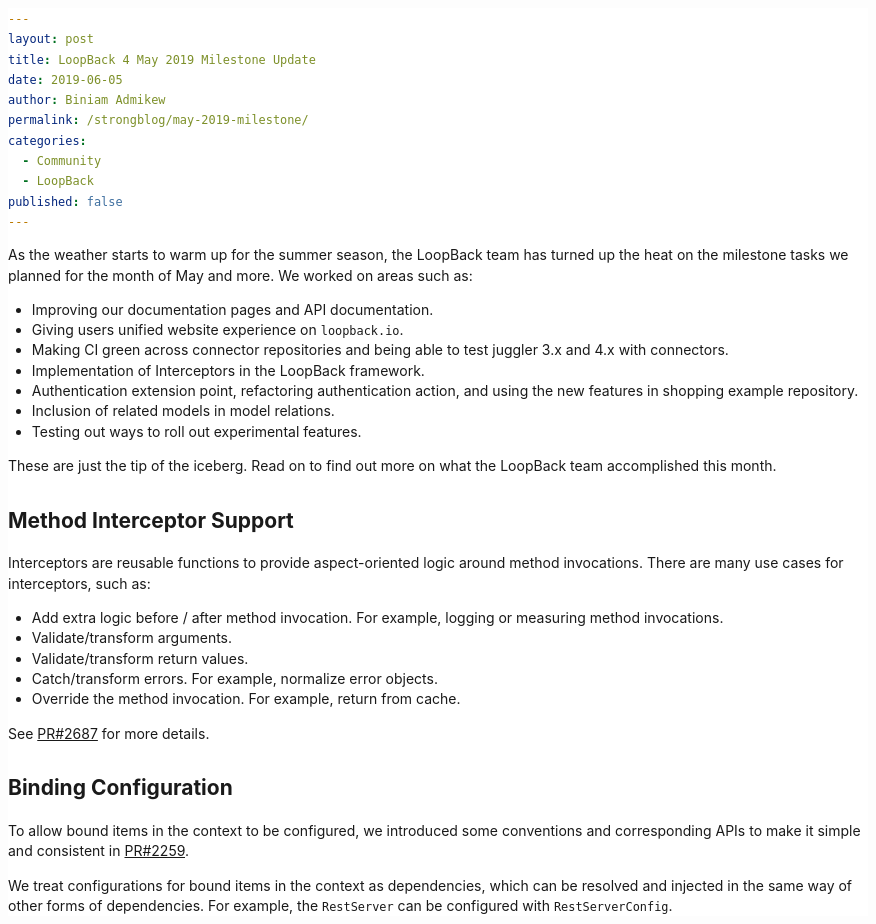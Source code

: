 ```yaml
---
layout: post
title: LoopBack 4 May 2019 Milestone Update
date: 2019-06-05
author: Biniam Admikew
permalink: /strongblog/may-2019-milestone/
categories:
  - Community
  - LoopBack
published: false
---
```


As the weather starts to warm up for the summer season, the LoopBack team has turned up the heat on the milestone tasks we planned for the month of May and more. We worked on areas such as:

* Improving our documentation pages and API documentation.
* Giving users unified website experience on `loopback.io`.
* Making CI green across connector repositories and being able to test juggler 3.x and 4.x with connectors.
* Implementation of Interceptors in the LoopBack framework.
* Authentication extension point, refactoring authentication action, and using the new features in shopping example repository.
* Inclusion of related models in model relations.
* Testing out ways to roll out experimental features.

These are just the tip of the iceberg. Read on to find out more on what the LoopBack team accomplished this month.



## Method Interceptor Support

Interceptors are reusable functions to provide aspect-oriented logic around method invocations. There are many use cases for interceptors, such as:

- Add extra logic before / after method invocation. For example, logging or measuring method invocations.
- Validate/transform arguments.
- Validate/transform return values.
- Catch/transform errors. For example, normalize error objects.
- Override the method invocation. For example, return from cache.

See [PR#2687](https://github.com/strongloop/loopback-next/pull/2687) for more details.

## Binding Configuration

To allow bound items in the context to be configured, we introduced some conventions and corresponding APIs to make it simple and consistent in [PR#2259](https://github.com/strongloop/loopback-next/pull/2259).

We treat configurations for bound items in the context as dependencies, which can be resolved and injected in the same way of other forms of dependencies. For example, the `RestServer` can be configured with `RestServerConfig`.
